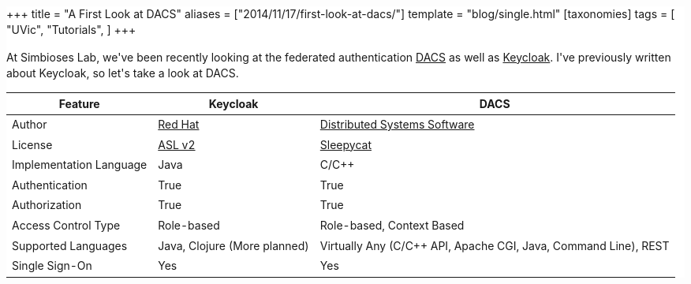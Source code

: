 +++
title = "A First Look at DACS"
aliases = ["2014/11/17/first-look-at-dacs/"]
template = "blog/single.html"
[taxonomies]
tags = [
  "UVic",
  "Tutorials",
]
+++

At Simbioses Lab, we've been recently looking at the federated authentication [DACS](http://dacs.dss.ca/) as well as [Keycloak](http://keycloak.jboss.org/). I've previously written about Keycloak, so let's take a look at DACS.



<table>
  <thead>
    <tr>
      <th>Feature</th>
      <th>Keycloak</th>
      <th>DACS</th>
    </tr>
  </thead>
  <tbody>
  	<tr>
    	<td>Author</td>
        <td><a href="http://www.redhat.com/en">Red Hat</a></td>
        <td><a href="http://www.dss.ca/">Distributed Systems Software</a></td>
    </tr>
    <tr>
      <td>License</td>
      <td><a href="https://www.apache.org/licenses/LICENSE-2.0" rel="noreferrer">ASL v2</a></td>
      <td><a href="http://dacs.dss.ca/licensing.html" rel="noreferrer">Sleepycat</a></td>
    </tr>
    <tr>
      <td>Implementation Language</td>
      <td>Java</td>
      <td>C/C++</td>
    </tr>
    <tr>
      <td>Authentication</td>
      <td>True</td>
      <td>True</td>
    </tr>
    <tr>
      <td>Authorization</td>
      <td>True</td>
      <td>True</td>
    </tr>
    <tr>
      <td>Access Control Type</td>
      <td>Role-based</td>
      <td>Role-based, Context Based</td>
    </tr>
    <tr>
      <td>Supported Languages</td>
      <td>Java, Clojure (More planned)</td>
      <td>Virtually Any (C/C++ API, Apache CGI, Java, Command Line), REST</td>
    </tr>
    <tr>
      <td>Single Sign-On</td>
      <td>Yes</td>
      <td>Yes</td>